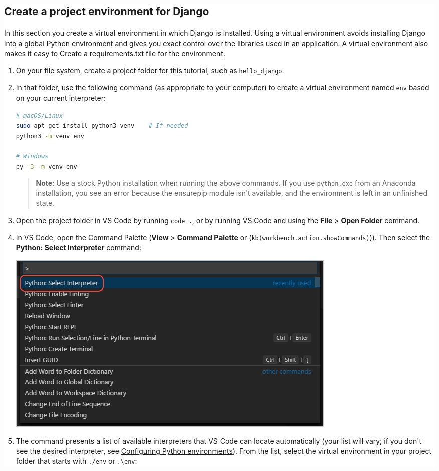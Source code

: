 ## Create a project environment for Django

In this section you create a virtual environment in which Django is installed. Using a virtual environment avoids installing Django into a global Python environment and gives you exact control over the libraries used in an application. A virtual environment also makes it easy to [Create a requirements.txt file for the environment](#create-a-requirementstxt-file-for-the-environment).

1. On your file system, create a project folder for this tutorial, such as `hello_django`.

1. In that folder, use the following command (as appropriate to your computer) to create a virtual environment named `env` based on your current interpreter:

    ```bash
    # macOS/Linux
    sudo apt-get install python3-venv    # If needed
    python3 -m venv env

    # Windows
    py -3 -m venv env
    ```

    > **Note**: Use a stock Python installation when running the above commands. If you use `python.exe` from an Anaconda installation, you see an error because the ensurepip module isn't available, and the environment is left in an unfinished state.

1. Open the project folder in VS Code by running `code .`, or by running VS Code and using the **File** > **Open Folder** command.

1. In VS Code, open the Command Palette (**View** > **Command Palette** or (`kb(workbench.action.showCommands)`)). Then select the **Python: Select Interpreter** command:

    ![Opening the Command Palette in VS Code](images/shared/command-palette.png)

1. The command presents a list of available interpreters that VS Code can locate automatically (your list will vary; if you don't see the desired interpreter, see [Configuring Python environments](/docs/python/environments.md)). From the list, select the virtual environment in your project folder that starts with `./env` or `.\env`:
